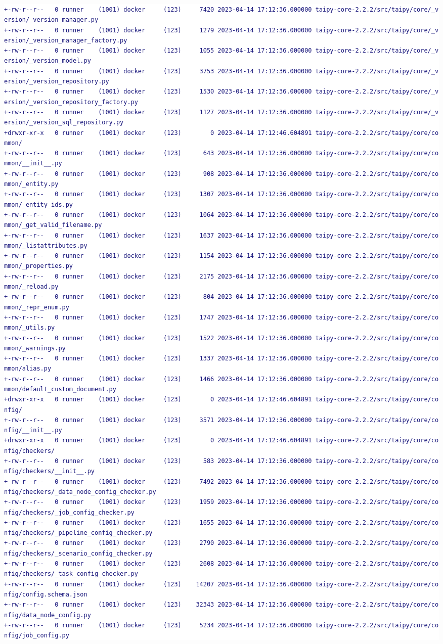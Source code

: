 ```diff
+-rw-r--r--   0 runner    (1001) docker     (123)     7420 2023-04-14 17:12:36.000000 taipy-core-2.2.2/src/taipy/core/_version/_version_manager.py
+-rw-r--r--   0 runner    (1001) docker     (123)     1279 2023-04-14 17:12:36.000000 taipy-core-2.2.2/src/taipy/core/_version/_version_manager_factory.py
+-rw-r--r--   0 runner    (1001) docker     (123)     1055 2023-04-14 17:12:36.000000 taipy-core-2.2.2/src/taipy/core/_version/_version_model.py
+-rw-r--r--   0 runner    (1001) docker     (123)     3753 2023-04-14 17:12:36.000000 taipy-core-2.2.2/src/taipy/core/_version/_version_repository.py
+-rw-r--r--   0 runner    (1001) docker     (123)     1530 2023-04-14 17:12:36.000000 taipy-core-2.2.2/src/taipy/core/_version/_version_repository_factory.py
+-rw-r--r--   0 runner    (1001) docker     (123)     1127 2023-04-14 17:12:36.000000 taipy-core-2.2.2/src/taipy/core/_version/_version_sql_repository.py
+drwxr-xr-x   0 runner    (1001) docker     (123)        0 2023-04-14 17:12:46.604891 taipy-core-2.2.2/src/taipy/core/common/
+-rw-r--r--   0 runner    (1001) docker     (123)      643 2023-04-14 17:12:36.000000 taipy-core-2.2.2/src/taipy/core/common/__init__.py
+-rw-r--r--   0 runner    (1001) docker     (123)      908 2023-04-14 17:12:36.000000 taipy-core-2.2.2/src/taipy/core/common/_entity.py
+-rw-r--r--   0 runner    (1001) docker     (123)     1307 2023-04-14 17:12:36.000000 taipy-core-2.2.2/src/taipy/core/common/_entity_ids.py
+-rw-r--r--   0 runner    (1001) docker     (123)     1064 2023-04-14 17:12:36.000000 taipy-core-2.2.2/src/taipy/core/common/_get_valid_filename.py
+-rw-r--r--   0 runner    (1001) docker     (123)     1637 2023-04-14 17:12:36.000000 taipy-core-2.2.2/src/taipy/core/common/_listattributes.py
+-rw-r--r--   0 runner    (1001) docker     (123)     1154 2023-04-14 17:12:36.000000 taipy-core-2.2.2/src/taipy/core/common/_properties.py
+-rw-r--r--   0 runner    (1001) docker     (123)     2175 2023-04-14 17:12:36.000000 taipy-core-2.2.2/src/taipy/core/common/_reload.py
+-rw-r--r--   0 runner    (1001) docker     (123)      804 2023-04-14 17:12:36.000000 taipy-core-2.2.2/src/taipy/core/common/_repr_enum.py
+-rw-r--r--   0 runner    (1001) docker     (123)     1747 2023-04-14 17:12:36.000000 taipy-core-2.2.2/src/taipy/core/common/_utils.py
+-rw-r--r--   0 runner    (1001) docker     (123)     1522 2023-04-14 17:12:36.000000 taipy-core-2.2.2/src/taipy/core/common/_warnings.py
+-rw-r--r--   0 runner    (1001) docker     (123)     1337 2023-04-14 17:12:36.000000 taipy-core-2.2.2/src/taipy/core/common/alias.py
+-rw-r--r--   0 runner    (1001) docker     (123)     1466 2023-04-14 17:12:36.000000 taipy-core-2.2.2/src/taipy/core/common/default_custom_document.py
+drwxr-xr-x   0 runner    (1001) docker     (123)        0 2023-04-14 17:12:46.604891 taipy-core-2.2.2/src/taipy/core/config/
+-rw-r--r--   0 runner    (1001) docker     (123)     3571 2023-04-14 17:12:36.000000 taipy-core-2.2.2/src/taipy/core/config/__init__.py
+drwxr-xr-x   0 runner    (1001) docker     (123)        0 2023-04-14 17:12:46.604891 taipy-core-2.2.2/src/taipy/core/config/checkers/
+-rw-r--r--   0 runner    (1001) docker     (123)      583 2023-04-14 17:12:36.000000 taipy-core-2.2.2/src/taipy/core/config/checkers/__init__.py
+-rw-r--r--   0 runner    (1001) docker     (123)     7492 2023-04-14 17:12:36.000000 taipy-core-2.2.2/src/taipy/core/config/checkers/_data_node_config_checker.py
+-rw-r--r--   0 runner    (1001) docker     (123)     1959 2023-04-14 17:12:36.000000 taipy-core-2.2.2/src/taipy/core/config/checkers/_job_config_checker.py
+-rw-r--r--   0 runner    (1001) docker     (123)     1655 2023-04-14 17:12:36.000000 taipy-core-2.2.2/src/taipy/core/config/checkers/_pipeline_config_checker.py
+-rw-r--r--   0 runner    (1001) docker     (123)     2790 2023-04-14 17:12:36.000000 taipy-core-2.2.2/src/taipy/core/config/checkers/_scenario_config_checker.py
+-rw-r--r--   0 runner    (1001) docker     (123)     2608 2023-04-14 17:12:36.000000 taipy-core-2.2.2/src/taipy/core/config/checkers/_task_config_checker.py
+-rw-r--r--   0 runner    (1001) docker     (123)    14207 2023-04-14 17:12:36.000000 taipy-core-2.2.2/src/taipy/core/config/config.schema.json
+-rw-r--r--   0 runner    (1001) docker     (123)    32343 2023-04-14 17:12:36.000000 taipy-core-2.2.2/src/taipy/core/config/data_node_config.py
+-rw-r--r--   0 runner    (1001) docker     (123)     5234 2023-04-14 17:12:36.000000 taipy-core-2.2.2/src/taipy/core/config/job_config.py
```